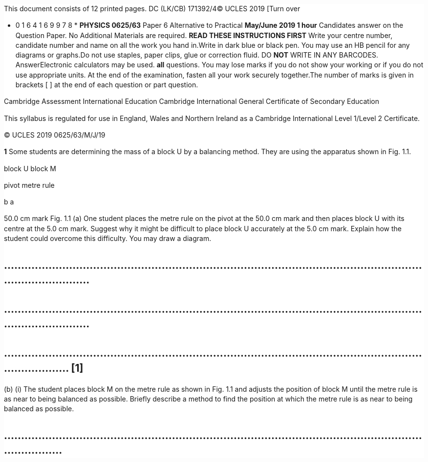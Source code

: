  This document consists of 12 printed pages. DC (LK/CB) 171392/4© UCLES 2019 [Turn over 

* 0 1 6 4 1 6 9 9 7 8 * **PHYSICS 0625/63** Paper 6 Alternative to Practical **May/June 2019 1 hour** Candidates answer on the Question Paper. No Additional Materials are required. **READ THESE INSTRUCTIONS FIRST** Write your centre number, candidate number and name on all the work you hand in.Write in dark blue or black pen. You may use an HB pencil for any diagrams or graphs.Do not use staples, paper clips, glue or correction fluid. DO **NOT** WRITE IN ANY BARCODES. AnswerElectronic calculators may be used. **all** questions. You may lose marks if you do not show your working or if you do not use appropriate units. At the end of the examination, fasten all your work securely together.The number of marks is given in brackets [ ] at the end of each question or part question. 

 Cambridge Assessment International Education Cambridge International General Certificate of Secondary Education 

 This syllabus is regulated for use in England, Wales and Northern Ireland as a Cambridge International Level 1/Level 2 Certificate. 


© UCLES 2019 0625/63/M/J/19 

**1** Some students are determining the mass of a block U by a balancing method. They are using the apparatus shown in Fig. 1.1. 

 block U block M 

 pivot metre rule 

 b a 

 50.0 cm mark Fig. 1.1 (a) One student places the metre rule on the pivot at the 50.0 cm mark and then places block U with its centre at the 5.0 cm mark. Suggest why it might be difficult to place block U accurately at the 5.0 cm mark. Explain how the student could overcome this difficulty. You may draw a diagram. 

## ................................................................................................................................................... 

## ................................................................................................................................................... 

## ............................................................................................................................................. [1] 

 (b) (i) The student places block M on the metre rule as shown in Fig. 1.1 and adjusts the position of block M until the metre rule is as near to being balanced as possible. Briefly describe a method to find the position at which the metre rule is as near to being balanced as possible. 

## ........................................................................................................................................... 
